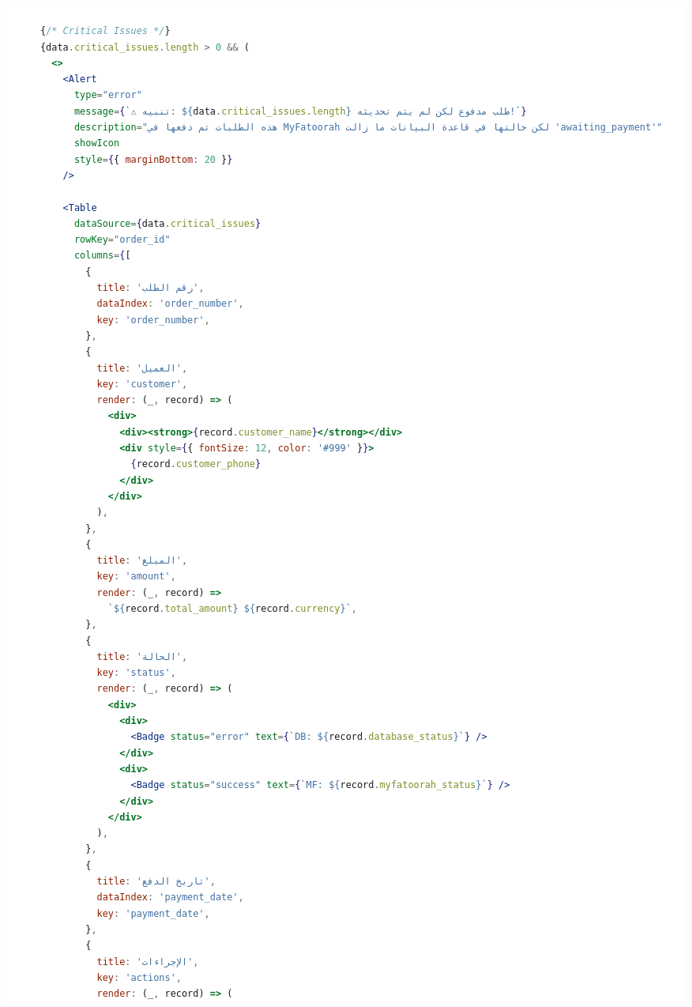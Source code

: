 ```jsx

      {/* Critical Issues */}
      {data.critical_issues.length > 0 && (
        <>
          <Alert
            type="error"
            message={`⚠️ تنبيه: ${data.critical_issues.length} طلب مدفوع لكن لم يتم تحديثه!`}
            description="هذه الطلبات تم دفعها في MyFatoorah لكن حالتها في قاعدة البيانات ما زالت 'awaiting_payment'"
            showIcon
            style={{ marginBottom: 20 }}
          />

          <Table
            dataSource={data.critical_issues}
            rowKey="order_id"
            columns={[
              {
                title: 'رقم الطلب',
                dataIndex: 'order_number',
                key: 'order_number',
              },
              {
                title: 'العميل',
                key: 'customer',
                render: (_, record) => (
                  <div>
                    <div><strong>{record.customer_name}</strong></div>
                    <div style={{ fontSize: 12, color: '#999' }}>
                      {record.customer_phone}
                    </div>
                  </div>
                ),
              },
              {
                title: 'المبلغ',
                key: 'amount',
                render: (_, record) => 
                  `${record.total_amount} ${record.currency}`,
              },
              {
                title: 'الحالة',
                key: 'status',
                render: (_, record) => (
                  <div>
                    <div>
                      <Badge status="error" text={`DB: ${record.database_status}`} />
                    </div>
                    <div>
                      <Badge status="success" text={`MF: ${record.myfatoorah_status}`} />
                    </div>
                  </div>
                ),
              },
              {
                title: 'تاريخ الدفع',
                dataIndex: 'payment_date',
                key: 'payment_date',
              },
              {
                title: 'الإجراءات',
                key: 'actions',
                render: (_, record) => (
```